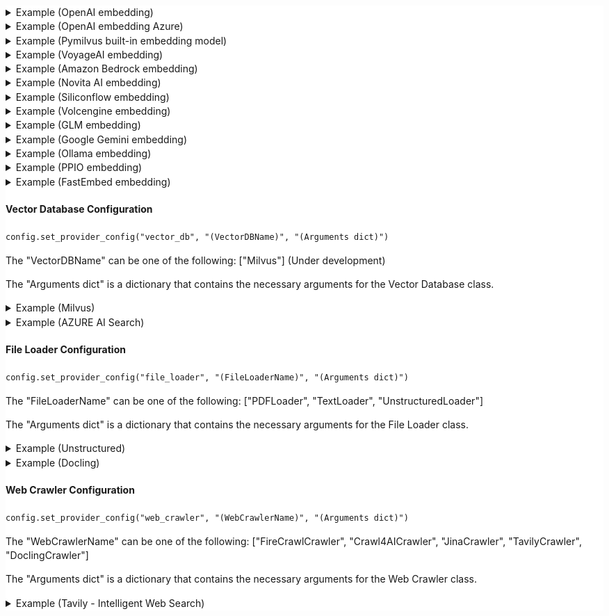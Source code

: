 <details><summary>Example (OpenAI embedding)</summary></details>

<details><summary>Example (OpenAI embedding Azure)</summary></details>

<details><summary>Example (Pymilvus built-in embedding model)</summary></details>

<details><summary>Example (VoyageAI embedding)</summary></details>

<details><summary>Example (Amazon Bedrock embedding)</summary></details>

<details><summary>Example (Novita AI embedding)</summary></details>

<details><summary>Example (Siliconflow embedding)</summary></details>

<details><summary>Example (Volcengine embedding)</summary></details>

<details><summary>Example (GLM embedding)</summary></details>

<details><summary>Example (Google Gemini embedding)</summary></details>

<details><summary>Example (Ollama embedding)</summary></details>

<details><summary>Example (PPIO embedding)</summary></details>


<details><summary>Example (FastEmbed embedding)</summary></details>

#### Vector Database Configuration
<pre><code>config.set_provider_config("vector_db", "(VectorDBName)", "(Arguments dict)")</code></pre>
<p>The "VectorDBName" can be one of the following: ["Milvus"] (Under development)</p>
<p> The "Arguments dict" is a dictionary that contains the necessary arguments for the Vector Database class.</p>

<details><summary>Example (Milvus)</summary></details>

<details><summary>Example (AZURE AI Search)</summary></details>

#### File Loader Configuration
<pre><code>config.set_provider_config("file_loader", "(FileLoaderName)", "(Arguments dict)")</code></pre>
<p>The "FileLoaderName" can be one of the following: ["PDFLoader", "TextLoader", "UnstructuredLoader"]</p>
<p> The "Arguments dict" is a dictionary that contains the necessary arguments for the File Loader class.</p>

<details><summary>Example (Unstructured)</summary></details>

<details><summary>Example (Docling)</summary></details>

#### Web Crawler Configuration
<pre><code>config.set_provider_config("web_crawler", "(WebCrawlerName)", "(Arguments dict)")</code></pre>
<p>The "WebCrawlerName" can be one of the following: ["FireCrawlCrawler", "Crawl4AICrawler", "JinaCrawler", "TavilyCrawler", "DoclingCrawler"]</p>
<p> The "Arguments dict" is a dictionary that contains the necessary arguments for the Web Crawler class.</p>

<details><summary>Example (Tavily - Intelligent Web Search)</summary></details>
